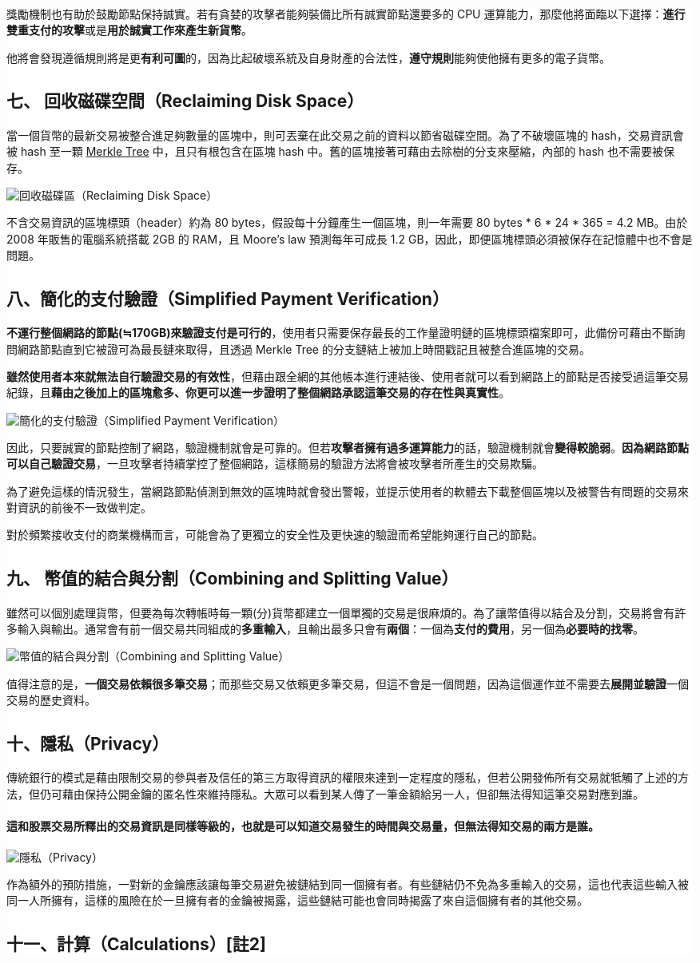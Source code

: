 獎勵機制也有助於鼓勵節點保持誠實。若有貪婪的攻擊者能夠裝備比所有誠實節點還要多的 CPU 運算能力，那麼他將面臨以下選擇：**進行雙重支付的攻擊**或是**用於誠實工作來產生新貨幣**。

他將會發現遵循規則將是更**有利可圖**的，因為比起破壞系統及自身財產的合法性，**遵守規則**能夠使他擁有更多的電子貨幣。

## 七、 回收磁碟空間（Reclaiming Disk Space）

當一個貨幣的最新交易被整合進足夠數量的區塊中，則可丟棄在此交易之前的資料以節省磁碟空間。為了不破壞區塊的 hash，交易資訊會被 hash 至一顆 [Merkle Tree](http://www.itread01.com/articles/1487247623.html) 中，且只有根包含在區塊 hash 中。舊的區塊接著可藉由去除樹的分支來壓縮，內部的 hash 也不需要被保存。

![&#x56DE;&#x6536;&#x78C1;&#x789F;&#x5340;&#xFF08;Reclaiming Disk Space&#xFF09;](https://cdn-images-1.medium.com/max/800/1*oLgRVR3joPISJdXHF9OR4w.png)

不含交易資訊的區塊標頭（header）約為 80 bytes，假設每十分鐘產生一個區塊，則一年需要 80 bytes \* 6 \* 24 \* 365 = 4.2 MB。由於 2008 年販售的電腦系統搭載 2GB 的 RAM，且 Moore’s law 預測每年可成長 1.2 GB，因此，即便區塊標頭必須被保存在記憶體中也不會是問題。

## 八、簡化的支付驗證（Simplified Payment Verification）

**不運行整個網路的節點\(≒170GB\)來驗證支付是可行的**，使用者只需要保存最長的工作量證明鏈的區塊標頭檔案即可，此備份可藉由不斷詢問網路節點直到它被證可為最長鏈來取得，且透過 Merkle Tree 的分支鏈結上被加上時間戳記且被整合進區塊的交易。

**雖然使用者本來就無法自行驗證交易的有效性**，但藉由跟全網的其他帳本進行連結後、使用者就可以看到網路上的節點是否接受過這筆交易紀錄，且**藉由之後加上的區塊愈多、你更可以進一步證明了整個網路承認這筆交易的存在性與真實性**。

![&#x7C21;&#x5316;&#x7684;&#x652F;&#x4ED8;&#x9A57;&#x8B49;&#xFF08;Simplified Payment Verification&#xFF09;](https://cdn-images-1.medium.com/max/800/1*0m4XX-g3DHC9leN32cbzDg.png)

因此，只要誠實的節點控制了網路，驗證機制就會是可靠的。但若**攻擊者擁有過多運算能力**的話，驗證機制就會**變得較脆弱**。**因為網路節點可以自己驗證交易**，一旦攻擊者持續掌控了整個網路，這樣簡易的驗證方法將會被攻擊者所產生的交易欺騙。

為了避免這樣的情況發生，當網路節點偵測到無效的區塊時就會發出警報，並提示使用者的軟體去下載整個區塊以及被警告有問題的交易來對資訊的前後不一致做判定。

對於頻繁接收支付的商業機構而言，可能會為了更獨立的安全性及更快速的驗證而希望能夠運行自己的節點。

## 九、 幣值的結合與分割（Combining and Splitting Value）

雖然可以個別處理貨幣，但要為每次轉帳時每一顆\(分\)貨幣都建立一個單獨的交易是很麻煩的。為了讓幣值得以結合及分割，交易將會有許多輸入與輸出。通常會有前一個交易共同組成的**多重輸入**，且輸出最多只會有**兩個**：一個為**支付的費用**，另一個為**必要時的找零**。

![&#x5E63;&#x503C;&#x7684;&#x7D50;&#x5408;&#x8207;&#x5206;&#x5272;&#xFF08;Combining and Splitting Value&#xFF09;](https://cdn-images-1.medium.com/max/800/1*4hLF4AlS1uK0CVDxDRBMjg.png)

值得注意的是，**一個交易依賴很多筆交易**；而那些交易又依賴更多筆交易，但這不會是一個問題，因為這個運作並不需要去**展開並驗證**一個交易的歷史資料。

## 十、隱私（Privacy）

傳統銀行的模式是藉由限制交易的參與者及信任的第三方取得資訊的權限來達到一定程度的隱私，但若公開發佈所有交易就牴觸了上述的方法，但仍可藉由保持公開金鑰的匿名性來維持隱私。大眾可以看到某人傳了一筆金額給另一人，但卻無法得知這筆交易對應到誰。

#### 這和股票交易所釋出的交易資訊是同樣等級的，也就是可以知道交易發生的時間與交易量，但無法得知交易的兩方是誰。

![&#x96B1;&#x79C1;&#xFF08;Privacy&#xFF09;](https://cdn-images-1.medium.com/max/800/1*vdbe2UvElK7Szi44_YX1rg.png)

作為額外的預防措施，一對新的金鑰應該讓每筆交易避免被鏈結到同一個擁有者。有些鏈結仍不免為多重輸入的交易，這也代表這些輸入被同一人所擁有，這樣的風險在於一旦擁有者的金鑰被揭露，這些鏈結可能也會同時揭露了來自這個擁有者的其他交易。

## 十一、計算（Calculations）\[註2\]
